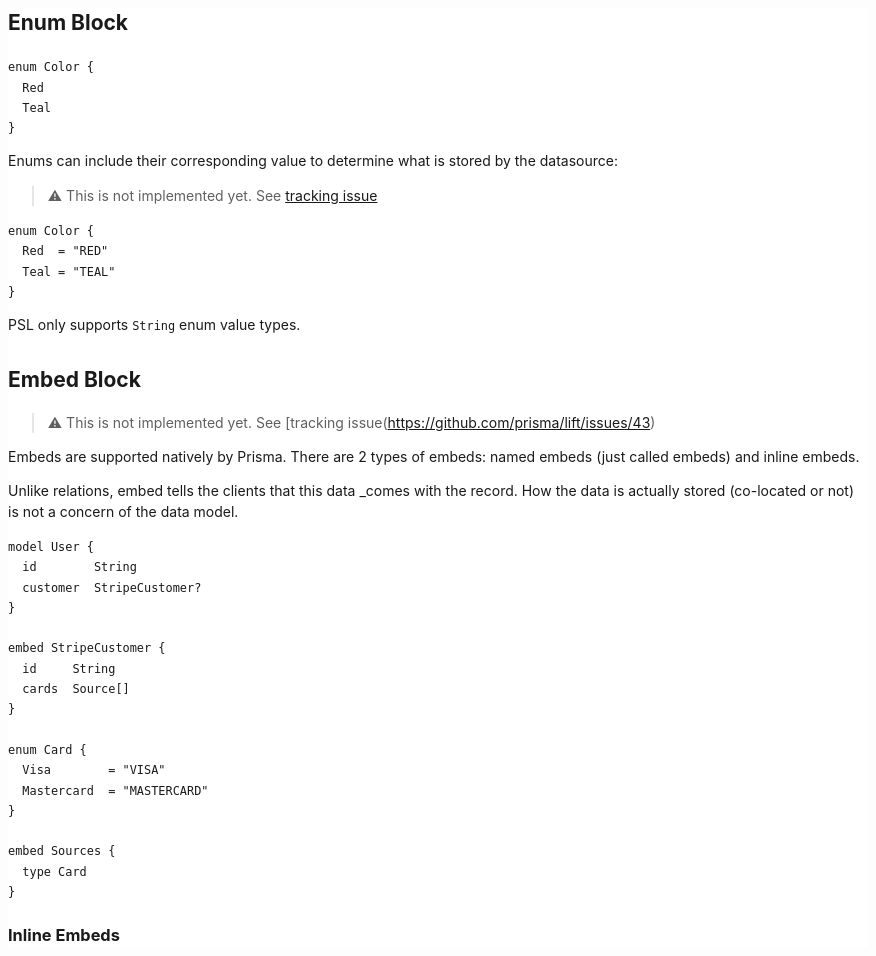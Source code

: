## Enum Block

```prisma
enum Color {
  Red
  Teal
}
```

Enums can include their corresponding value to determine what is stored by the datasource:

> ⚠ This is not implemented yet. See [tracking issue](https://github.com/prisma/prisma2/issues/273)

```prisma
enum Color {
  Red  = "RED"
  Teal = "TEAL"
}
```

PSL only supports `String` enum value types.
## Embed Block

> ⚠ This is not implemented yet. See [tracking issue(https://github.com/prisma/lift/issues/43)

Embeds are supported natively by Prisma. There are 2 types of embeds: named embeds (just called embeds) and inline embeds.

Unlike relations, embed tells the clients that this data \_comes with the record. How the data is actually stored (co-located or not) is not a concern of the
data model.

```prisma
model User {
  id        String
  customer  StripeCustomer?
}

embed StripeCustomer {
  id     String
  cards  Source[]
}

enum Card {
  Visa        = "VISA"
  Mastercard  = "MASTERCARD"
}

embed Sources {
  type Card
}
```

### Inline Embeds
